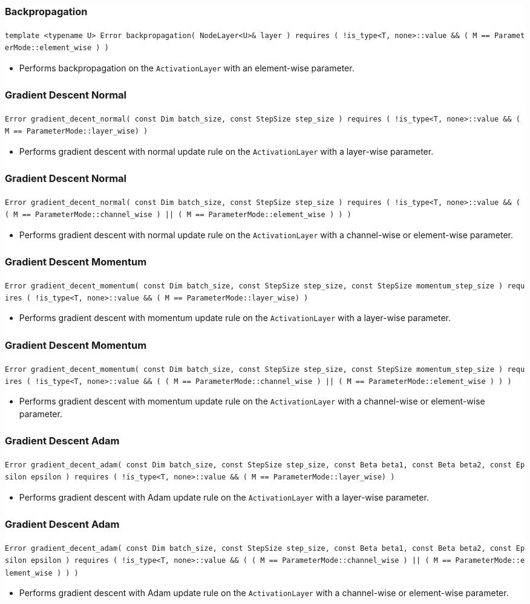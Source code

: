 ### Backpropagation
```
template <typename U> Error backpropagation( NodeLayer<U>& layer ) requires ( !is_type<T, none>::value && ( M == ParameterMode::element_wise ) )
```
- Performs backpropagation on the `ActivationLayer` with an element-wise parameter.

### Gradient Descent Normal
```
Error gradient_decent_normal( const Dim batch_size, const StepSize step_size ) requires ( !is_type<T, none>::value && ( M == ParameterMode::layer_wise) )
```
- Performs gradient descent with normal update rule on the `ActivationLayer` with a layer-wise parameter.

### Gradient Descent Normal
```
Error gradient_decent_normal( const Dim batch_size, const StepSize step_size ) requires ( !is_type<T, none>::value && ( ( M == ParameterMode::channel_wise ) || ( M == ParameterMode::element_wise ) ) )
```
- Performs gradient descent with normal update rule on the `ActivationLayer` with a channel-wise or element-wise parameter.

### Gradient Descent Momentum
```
Error gradient_decent_momentum( const Dim batch_size, const StepSize step_size, const StepSize momentum_step_size ) requires ( !is_type<T, none>::value && ( M == ParameterMode::layer_wise) )
```
- Performs gradient descent with momentum update rule on the `ActivationLayer` with a layer-wise parameter.

### Gradient Descent Momentum
```
Error gradient_decent_momentum( const Dim batch_size, const StepSize step_size, const StepSize momentum_step_size ) requires ( !is_type<T, none>::value && ( ( M == ParameterMode::channel_wise ) || ( M == ParameterMode::element_wise ) ) )
```
- Performs gradient descent with momentum update rule on the `ActivationLayer` with a channel-wise or element-wise parameter.

### Gradient Descent Adam
```
Error gradient_decent_adam( const Dim batch_size, const StepSize step_size, const Beta beta1, const Beta beta2, const Epsilon epsilon ) requires ( !is_type<T, none>::value && ( M == ParameterMode::layer_wise) )
```
- Performs gradient descent with Adam update rule on the `ActivationLayer` with a layer-wise parameter.

### Gradient Descent Adam
```
Error gradient_decent_adam( const Dim batch_size, const StepSize step_size, const Beta beta1, const Beta beta2, const Epsilon epsilon ) requires ( !is_type<T, none>::value && ( ( M == ParameterMode::channel_wise ) || ( M == ParameterMode::element_wise ) ) )
```
- Performs gradient descent with Adam update rule on the `ActivationLayer` with a channel-wise or element-wise parameter.

